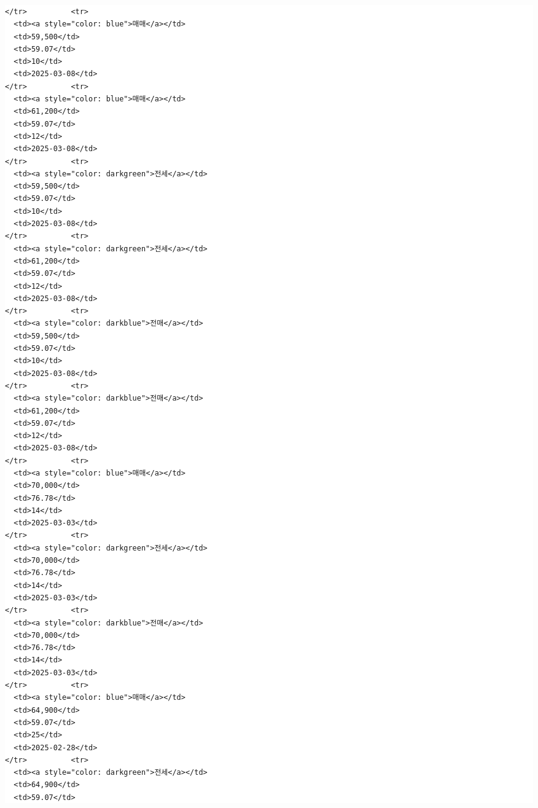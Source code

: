     </tr>          <tr>
      <td><a style="color: blue">매매</a></td>
      <td>59,500</td>
      <td>59.07</td>
      <td>10</td>
      <td>2025-03-08</td>
    </tr>          <tr>
      <td><a style="color: blue">매매</a></td>
      <td>61,200</td>
      <td>59.07</td>
      <td>12</td>
      <td>2025-03-08</td>
    </tr>          <tr>
      <td><a style="color: darkgreen">전세</a></td>
      <td>59,500</td>
      <td>59.07</td>
      <td>10</td>
      <td>2025-03-08</td>
    </tr>          <tr>
      <td><a style="color: darkgreen">전세</a></td>
      <td>61,200</td>
      <td>59.07</td>
      <td>12</td>
      <td>2025-03-08</td>
    </tr>          <tr>
      <td><a style="color: darkblue">전매</a></td>
      <td>59,500</td>
      <td>59.07</td>
      <td>10</td>
      <td>2025-03-08</td>
    </tr>          <tr>
      <td><a style="color: darkblue">전매</a></td>
      <td>61,200</td>
      <td>59.07</td>
      <td>12</td>
      <td>2025-03-08</td>
    </tr>          <tr>
      <td><a style="color: blue">매매</a></td>
      <td>70,000</td>
      <td>76.78</td>
      <td>14</td>
      <td>2025-03-03</td>
    </tr>          <tr>
      <td><a style="color: darkgreen">전세</a></td>
      <td>70,000</td>
      <td>76.78</td>
      <td>14</td>
      <td>2025-03-03</td>
    </tr>          <tr>
      <td><a style="color: darkblue">전매</a></td>
      <td>70,000</td>
      <td>76.78</td>
      <td>14</td>
      <td>2025-03-03</td>
    </tr>          <tr>
      <td><a style="color: blue">매매</a></td>
      <td>64,900</td>
      <td>59.07</td>
      <td>25</td>
      <td>2025-02-28</td>
    </tr>          <tr>
      <td><a style="color: darkgreen">전세</a></td>
      <td>64,900</td>
      <td>59.07</td>